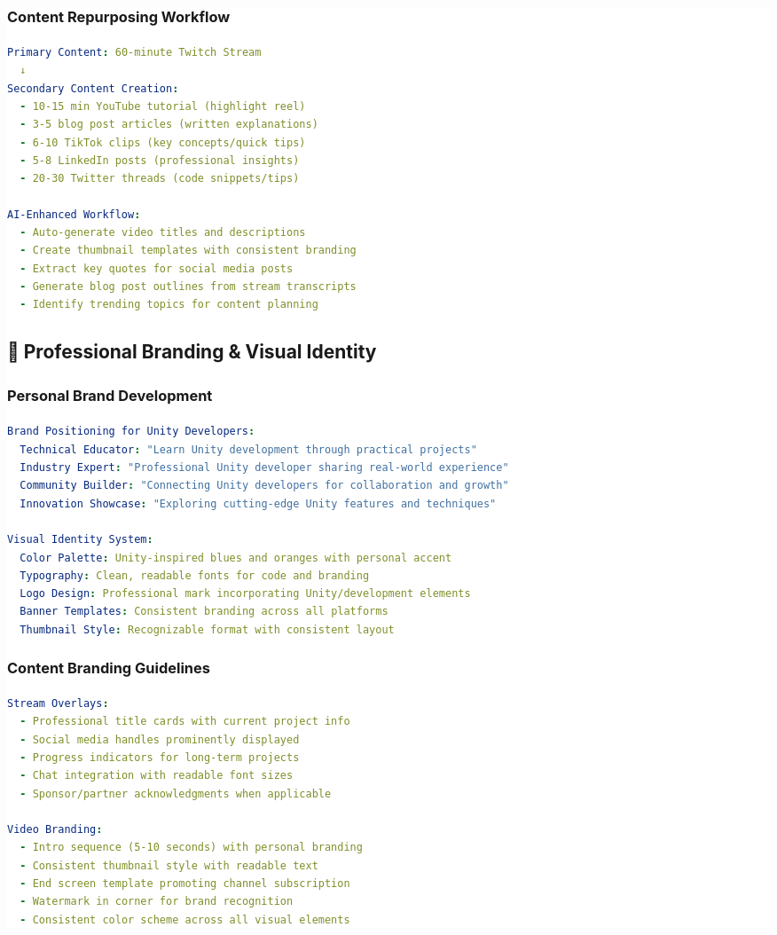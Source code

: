 ### Content Repurposing Workflow
```yaml
Primary Content: 60-minute Twitch Stream
  ↓
Secondary Content Creation:
  - 10-15 min YouTube tutorial (highlight reel)
  - 3-5 blog post articles (written explanations)
  - 6-10 TikTok clips (key concepts/quick tips)
  - 5-8 LinkedIn posts (professional insights)
  - 20-30 Twitter threads (code snippets/tips)
  
AI-Enhanced Workflow:
  - Auto-generate video titles and descriptions
  - Create thumbnail templates with consistent branding
  - Extract key quotes for social media posts
  - Generate blog post outlines from stream transcripts
  - Identify trending topics for content planning
```

## 🎨 Professional Branding & Visual Identity

### Personal Brand Development
```yaml
Brand Positioning for Unity Developers:
  Technical Educator: "Learn Unity development through practical projects"
  Industry Expert: "Professional Unity developer sharing real-world experience"
  Community Builder: "Connecting Unity developers for collaboration and growth"
  Innovation Showcase: "Exploring cutting-edge Unity features and techniques"
  
Visual Identity System:
  Color Palette: Unity-inspired blues and oranges with personal accent
  Typography: Clean, readable fonts for code and branding
  Logo Design: Professional mark incorporating Unity/development elements
  Banner Templates: Consistent branding across all platforms
  Thumbnail Style: Recognizable format with consistent layout
```

### Content Branding Guidelines
```yaml
Stream Overlays:
  - Professional title cards with current project info
  - Social media handles prominently displayed
  - Progress indicators for long-term projects
  - Chat integration with readable font sizes
  - Sponsor/partner acknowledgments when applicable
  
Video Branding:
  - Intro sequence (5-10 seconds) with personal branding
  - Consistent thumbnail style with readable text
  - End screen template promoting channel subscription
  - Watermark in corner for brand recognition
  - Consistent color scheme across all visual elements
```
